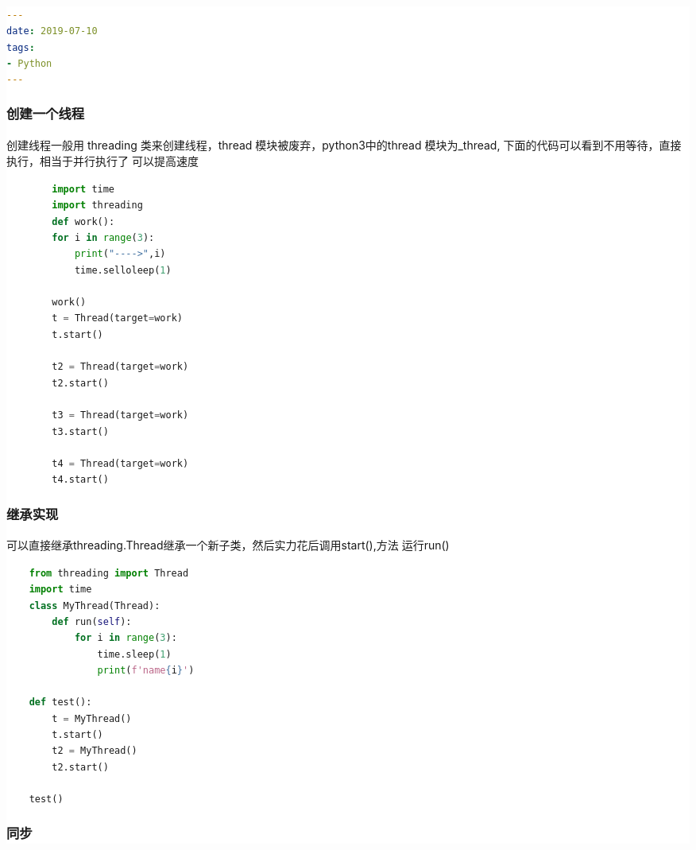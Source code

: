 ```yaml
---
date: 2019-07-10
tags:
- Python
---
```




### 创建一个线程

创建线程一般用 threading 类来创建线程，thread 模块被废弃，python3中的thread
模块为_thread, 下面的代码可以看到不用等待，直接执行，相当于并行执行了
可以提高速度
```python
        import time
        import threading
        def work():
        for i in range(3):
            print("---->",i)
            time.selloleep(1)
        
        work()
        t = Thread(target=work)
        t.start()
        
        t2 = Thread(target=work)
        t2.start()
        
        t3 = Thread(target=work)
        t3.start()
        
        t4 = Thread(target=work)
        t4.start()
```
### 继承实现
可以直接继承threading.Thread继承一个新子类，然后实力花后调用start(),方法
运行run()
    
```python
    from threading import Thread
    import time
    class MyThread(Thread):
        def run(self):
            for i in range(3):
                time.sleep(1)
                print(f'name{i}')
        
    def test():
        t = MyThread()
        t.start()
        t2 = MyThread()
        t2.start()
    
    test()
```
### 同步
